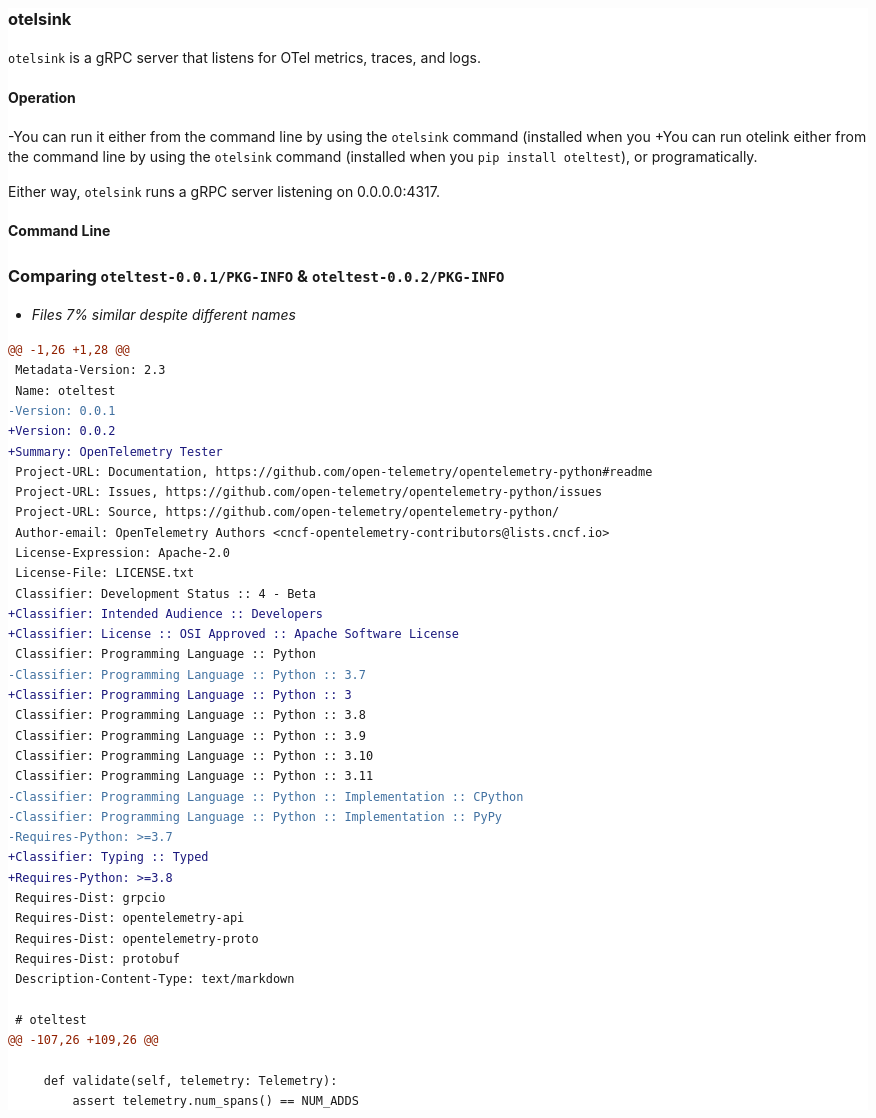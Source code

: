  ### otelsink
 
 `otelsink` is a gRPC server that listens for OTel metrics, traces, and logs.
 
 #### Operation
 
-You can run it either from the command line by using the `otelsink` command (installed when you
+You can run otelink either from the command line by using the `otelsink` command (installed when you
 `pip install oteltest`), or programatically.
 
 Either way, `otelsink` runs a gRPC server listening on 0.0.0.0:4317.
 
 #### Command Line
 
 ```
```

### Comparing `oteltest-0.0.1/PKG-INFO` & `oteltest-0.0.2/PKG-INFO`

 * *Files 7% similar despite different names*

```diff
@@ -1,26 +1,28 @@
 Metadata-Version: 2.3
 Name: oteltest
-Version: 0.0.1
+Version: 0.0.2
+Summary: OpenTelemetry Tester
 Project-URL: Documentation, https://github.com/open-telemetry/opentelemetry-python#readme
 Project-URL: Issues, https://github.com/open-telemetry/opentelemetry-python/issues
 Project-URL: Source, https://github.com/open-telemetry/opentelemetry-python/
 Author-email: OpenTelemetry Authors <cncf-opentelemetry-contributors@lists.cncf.io>
 License-Expression: Apache-2.0
 License-File: LICENSE.txt
 Classifier: Development Status :: 4 - Beta
+Classifier: Intended Audience :: Developers
+Classifier: License :: OSI Approved :: Apache Software License
 Classifier: Programming Language :: Python
-Classifier: Programming Language :: Python :: 3.7
+Classifier: Programming Language :: Python :: 3
 Classifier: Programming Language :: Python :: 3.8
 Classifier: Programming Language :: Python :: 3.9
 Classifier: Programming Language :: Python :: 3.10
 Classifier: Programming Language :: Python :: 3.11
-Classifier: Programming Language :: Python :: Implementation :: CPython
-Classifier: Programming Language :: Python :: Implementation :: PyPy
-Requires-Python: >=3.7
+Classifier: Typing :: Typed
+Requires-Python: >=3.8
 Requires-Dist: grpcio
 Requires-Dist: opentelemetry-api
 Requires-Dist: opentelemetry-proto
 Requires-Dist: protobuf
 Description-Content-Type: text/markdown
 
 # oteltest
@@ -107,26 +109,26 @@
 
     def validate(self, telemetry: Telemetry):
         assert telemetry.num_spans() == NUM_ADDS
 ```
 